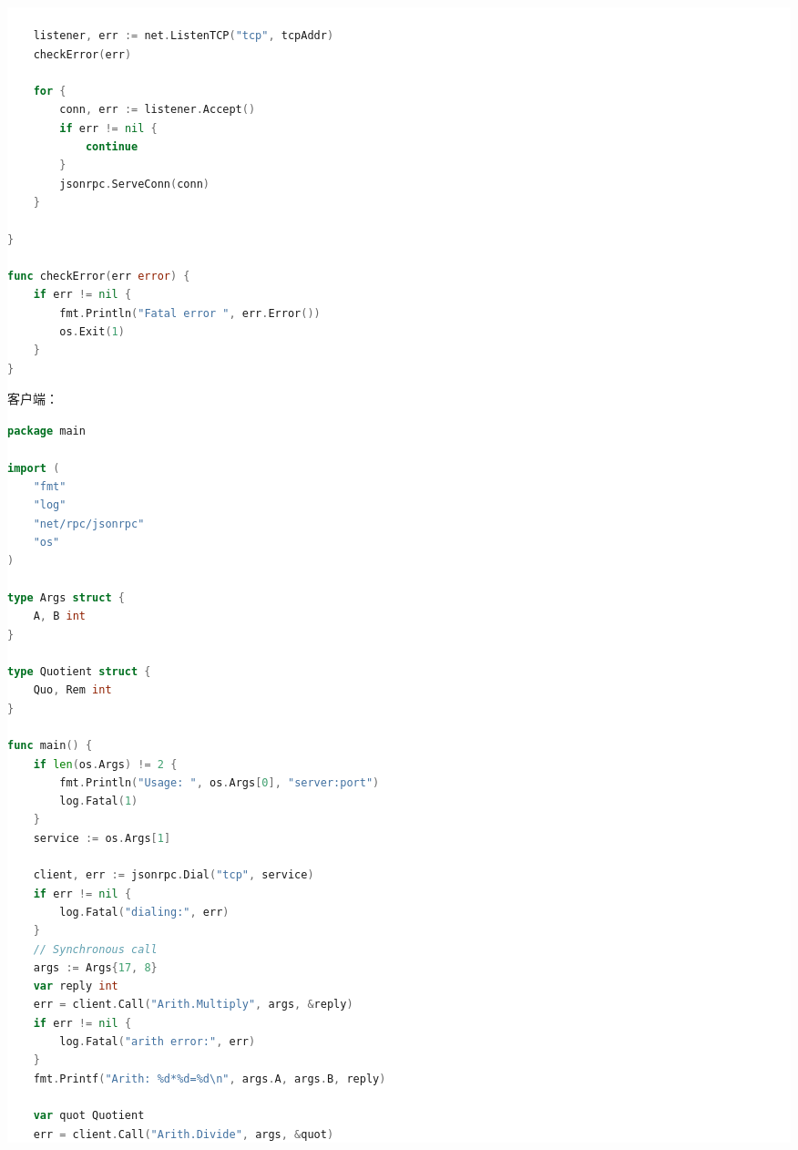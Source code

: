 ```go

	listener, err := net.ListenTCP("tcp", tcpAddr)
	checkError(err)

	for {
		conn, err := listener.Accept()
		if err != nil {
			continue
		}
		jsonrpc.ServeConn(conn)
	}

}

func checkError(err error) {
	if err != nil {
		fmt.Println("Fatal error ", err.Error())
		os.Exit(1)
	}
}
```

客户端：

```go
package main

import (
	"fmt"
	"log"
	"net/rpc/jsonrpc"
	"os"
)

type Args struct {
	A, B int
}

type Quotient struct {
	Quo, Rem int
}

func main() {
	if len(os.Args) != 2 {
		fmt.Println("Usage: ", os.Args[0], "server:port")
		log.Fatal(1)
	}
	service := os.Args[1]

	client, err := jsonrpc.Dial("tcp", service)
	if err != nil {
		log.Fatal("dialing:", err)
	}
	// Synchronous call
	args := Args{17, 8}
	var reply int
	err = client.Call("Arith.Multiply", args, &reply)
	if err != nil {
		log.Fatal("arith error:", err)
	}
	fmt.Printf("Arith: %d*%d=%d\n", args.A, args.B, reply)

	var quot Quotient
	err = client.Call("Arith.Divide", args, &quot)
```